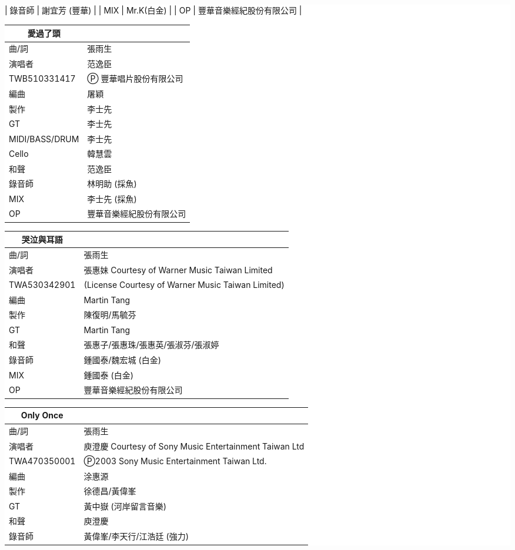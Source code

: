 | 錄音師       | 謝宜芳 (豐華)                    |
| MIX          | Mr.K(白金)                       |
| OP           | 豐華音樂經紀股份有限公司         |

| **愛過了頭**   |                          |
| -------------- | ------------------------ |
| 曲/詞          | 張雨生                   |
| 演唱者         | 范逸臣                   |
| TWB510331417   | Ⓟ 豐華唱片股份有限公司   |
| 編曲           | 屠穎                     |
| 製作           | 李士先                   |
| GT             | 李士先                   |
| MIDI/BASS/DRUM | 李士先                   |
| Cello          | 韓慧雲                   |
| 和聲           | 范逸臣                   |
| 錄音師         | 林明助 (採魚)            |
| MIX            | 李士先 (採魚)            |
| OP             | 豐華音樂經紀股份有限公司 |

| **哭泣與耳語** |                                                   |
| -------------- | ------------------------------------------------- |
| 曲/詞          | 張雨生                                            |
| 演唱者         | 張惠妹 Courtesy of Warner Music Taiwan Limited    |
| TWA530342901   | (License Courtesy of Warner Music Taiwan Limited) |
| 編曲           | Martin Tang                                       |
| 製作           | 陳復明/馬毓芬                                     |
| GT             | Martin Tang                                       |
| 和聲           | 張惠子/張惠珠/張惠英/張淑芬/張淑婷                |
| 錄音師         | 鍾國泰/魏宏城 (白金)                              |
| MIX            | 鍾國泰 (白金)                                     |
| OP             | 豐華音樂經紀股份有限公司                          |

| **Only Once** |                                                        |
| ------------- | ------------------------------------------------------ |
| 曲/詞         | 張雨生                                                 |
| 演唱者        | 庾澄慶 Courtesy of Sony Music Entertainment Taiwan Ltd |
| TWA470350001  | Ⓟ2003 Sony Music Entertainment Taiwan Ltd.             |
| 編曲          | 涂惠源                                                 |
| 製作          | 徐德昌/黃偉峯                                          |
| GT            | 黃中嶽 (河岸留言音樂)                                  |
| 和聲          | 庾澄慶                                                 |
| 錄音師        | 黃偉峯/李天行/江浩廷 (強力)                            |